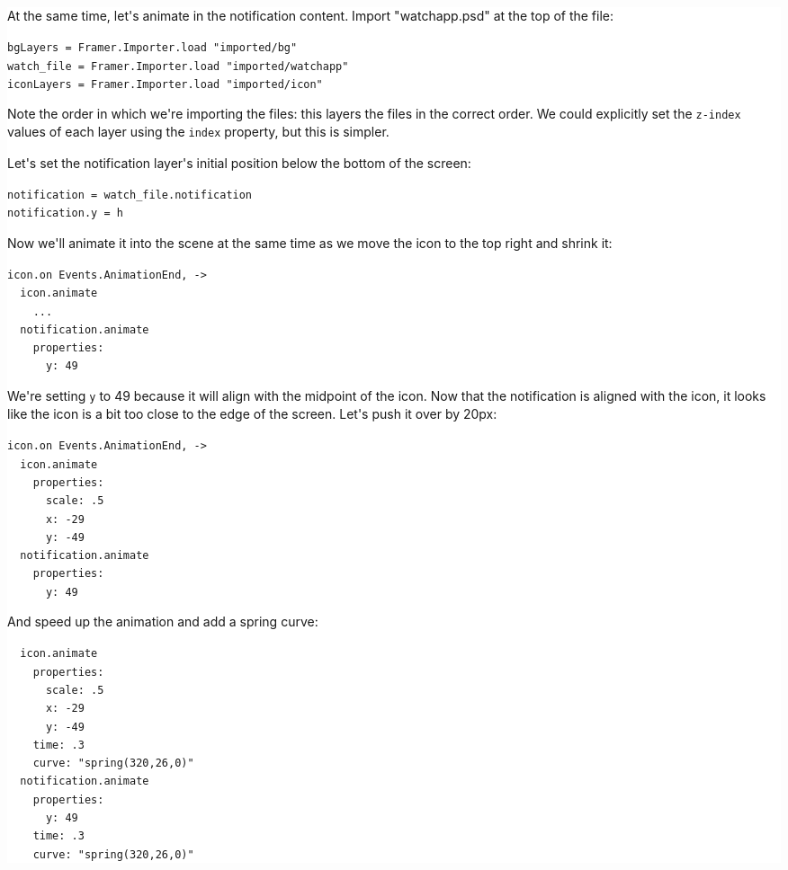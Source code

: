 At the same time, let's animate in the notification content. Import "watchapp.psd" at the top of the file: 

```
bgLayers = Framer.Importer.load "imported/bg"
watch_file = Framer.Importer.load "imported/watchapp"
iconLayers = Framer.Importer.load "imported/icon"
```

Note the order in which we're importing the files: this layers the files in the correct order. We could explicitly set the `z-index` values of each layer using the `index` property, but this is simpler. 

Let's set the notification layer's initial position below the bottom of the screen: 

```
notification = watch_file.notification
notification.y = h
```

Now we'll animate it into the scene at the same time as we move the icon to the top right and shrink it: 

```
icon.on Events.AnimationEnd, ->
  icon.animate
    ...
  notification.animate
    properties: 
      y: 49
```

We're setting `y` to 49 because it will align with the midpoint of the icon. Now that the notification is aligned with the icon, it looks like the icon is a bit too close to the edge of the screen. Let's push it over by 20px:

```
icon.on Events.AnimationEnd, ->
  icon.animate
    properties: 
      scale: .5
      x: -29
      y: -49
  notification.animate
    properties: 
      y: 49
```

And speed up the animation and add a spring curve: 

```
  icon.animate
    properties: 
      scale: .5
      x: -29
      y: -49
    time: .3
    curve: "spring(320,26,0)"
  notification.animate
    properties: 
      y: 49
    time: .3
    curve: "spring(320,26,0)"
```
